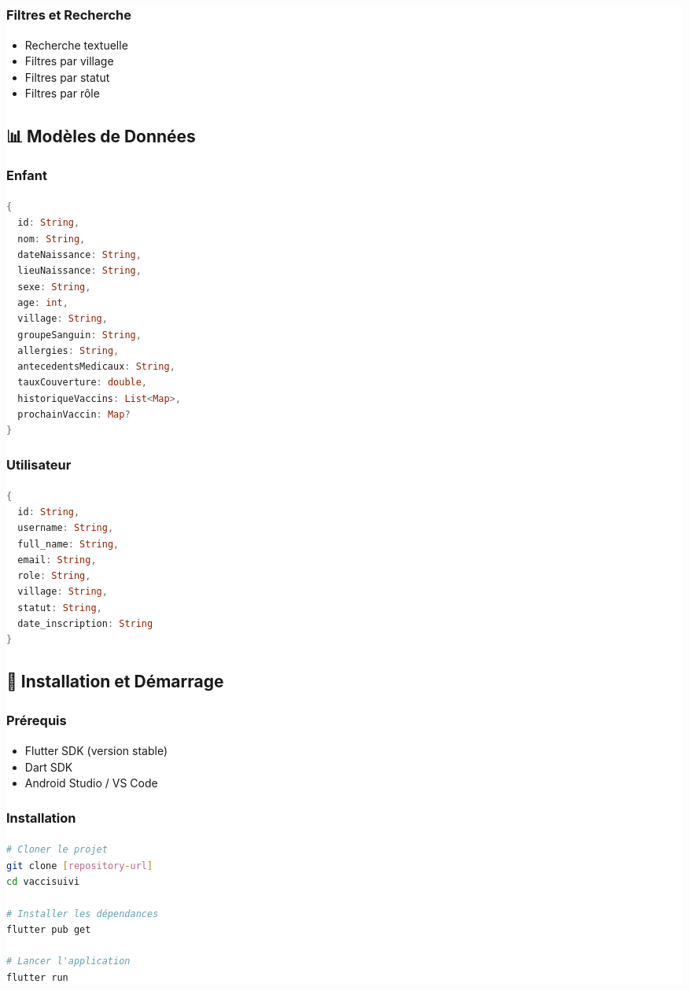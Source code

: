 ### Filtres et Recherche
- Recherche textuelle
- Filtres par village
- Filtres par statut
- Filtres par rôle

## 📊 Modèles de Données

### Enfant
```dart
{
  id: String,
  nom: String,
  dateNaissance: String,
  lieuNaissance: String,
  sexe: String,
  age: int,
  village: String,
  groupeSanguin: String,
  allergies: String,
  antecedentsMedicaux: String,
  tauxCouverture: double,
  historiqueVaccins: List<Map>,
  prochainVaccin: Map?
}
```

### Utilisateur
```dart
{
  id: String,
  username: String,
  full_name: String,
  email: String,
  role: String,
  village: String,
  statut: String,
  date_inscription: String
}
```

## 🚀 Installation et Démarrage

### Prérequis
- Flutter SDK (version stable)
- Dart SDK
- Android Studio / VS Code

### Installation
```bash
# Cloner le projet
git clone [repository-url]
cd vaccisuivi

# Installer les dépendances
flutter pub get

# Lancer l'application
flutter run
```
